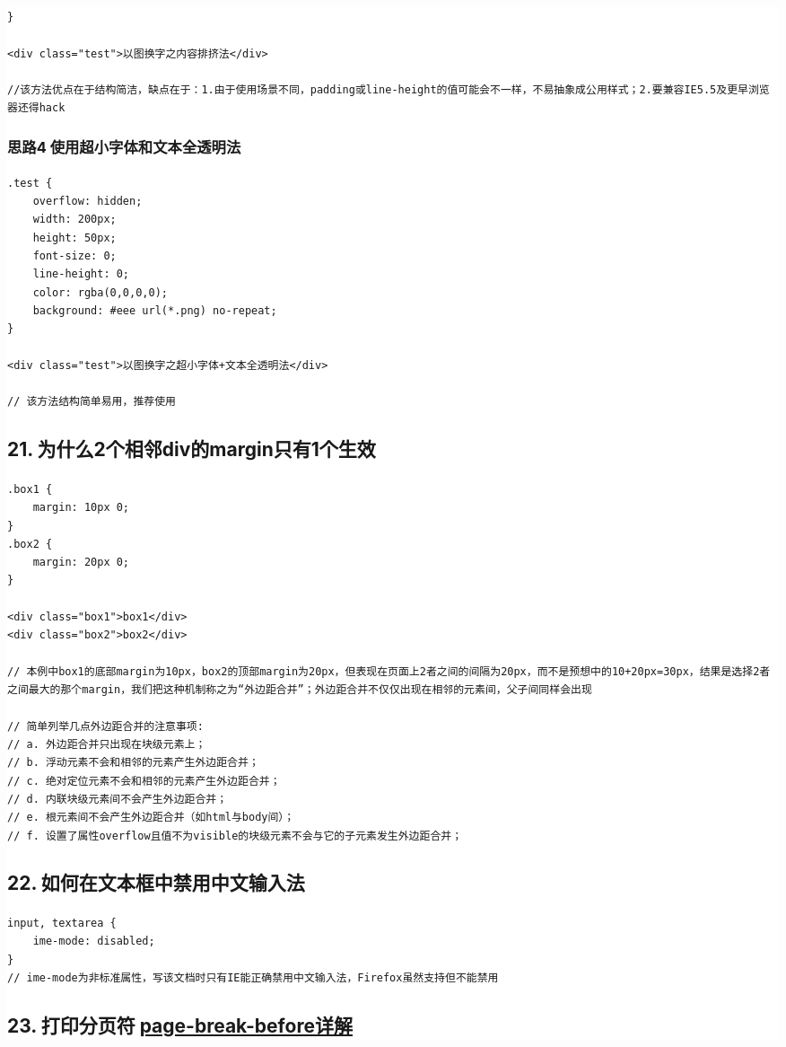     }

    <div class="test">以图换字之内容排挤法</div>
    
    //该方法优点在于结构简洁，缺点在于：1.由于使用场景不同，padding或line-height的值可能会不一样，不易抽象成公用样式；2.要兼容IE5.5及更早浏览器还得hack

### 思路4 使用超小字体和文本全透明法
    .test {
        overflow: hidden;
        width: 200px;
        height: 50px;
        font-size: 0;
        line-height: 0;
        color: rgba(0,0,0,0);
        background: #eee url(*.png) no-repeat;
    }

    <div class="test">以图换字之超小字体+文本全透明法</div>
    
    // 该方法结构简单易用，推荐使用

## 21. 为什么2个相邻div的margin只有1个生效
    .box1 {
        margin: 10px 0;
    }
    .box2 {
        margin: 20px 0;
    }

    <div class="box1">box1</div>
    <div class="box2">box2</div>
    
    // 本例中box1的底部margin为10px，box2的顶部margin为20px，但表现在页面上2者之间的间隔为20px，而不是预想中的10+20px=30px，结果是选择2者之间最大的那个margin，我们把这种机制称之为“外边距合并”；外边距合并不仅仅出现在相邻的元素间，父子间同样会出现
    
    // 简单列举几点外边距合并的注意事项: 
    // a. 外边距合并只出现在块级元素上； 
    // b. 浮动元素不会和相邻的元素产生外边距合并； 
    // c. 绝对定位元素不会和相邻的元素产生外边距合并； 
    // d. 内联块级元素间不会产生外边距合并； 
    // e. 根元素间不会产生外边距合并（如html与body间）； 
    // f. 设置了属性overflow且值不为visible的块级元素不会与它的子元素发生外边距合并；

## 22. 如何在文本框中禁用中文输入法
    input, textarea {
        ime-mode: disabled;
    }
    // ime-mode为非标准属性，写该文档时只有IE能正确禁用中文输入法，Firefox虽然支持但不能禁用
    
## 23. 打印分页符 [page-break-before详解](https://developer.mozilla.org/en-US/docs/Web/CSS/page-break-before)
